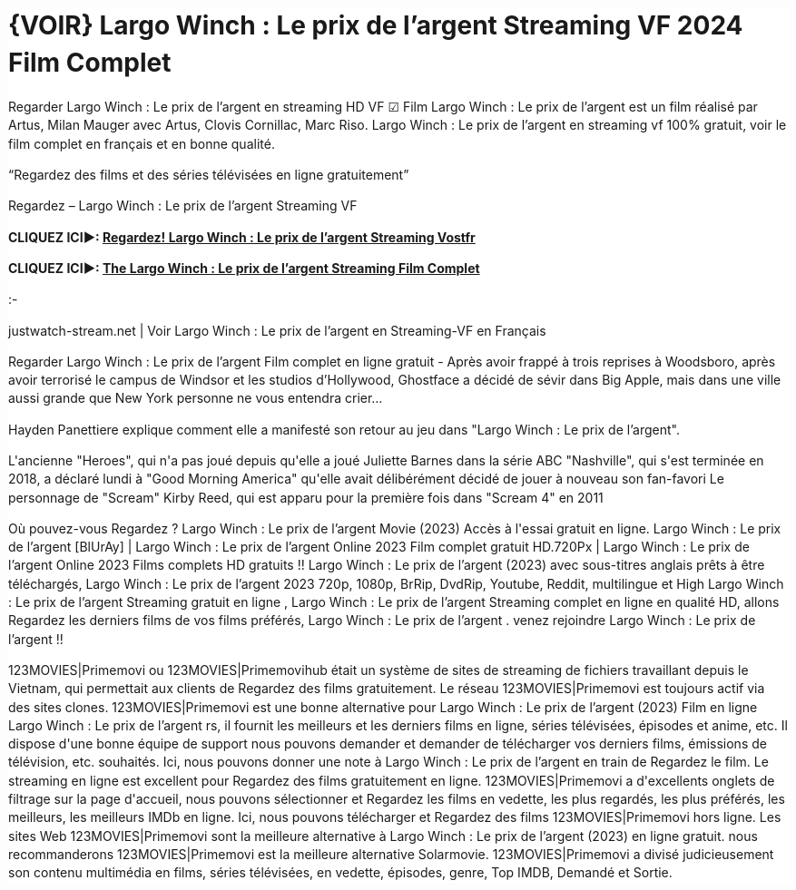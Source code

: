 # {VOIR} Largo Winch : Le prix de l’argent Streaming VF 2024 Film Complet 


Regarder Largo Winch : Le prix de l’argent en streaming HD VF ☑ Film Largo Winch : Le prix de l’argent est un film réalisé par Artus, Milan Mauger avec Artus, Clovis Cornillac, Marc Riso.
Largo Winch : Le prix de l’argent en streaming vf 100% gratuit, voir le film complet en français et en bonne qualité.

“Regardez des films et des séries télévisées en ligne gratuitement”

Regardez – Largo Winch : Le prix de l’argent Streaming VF

**CLIQUEZ ICI►: [Regardez! Largo Winch : Le prix de l’argent Streaming Vostfr](https://bit.ly/3MCEdfL)**

**CLIQUEZ ICI►: [The Largo Winch : Le prix de l’argent Streaming Film Complet](https://bit.ly/3MCEdfL)**

:-

justwatch-stream.net | Voir Largo Winch : Le prix de l’argent en Streaming-VF en Français

Regarder Largo Winch : Le prix de l’argent Film complet en ligne gratuit - Après avoir frappé à trois reprises à Woodsboro, après avoir terrorisé le campus de Windsor et les studios d’Hollywood, Ghostface a décidé de sévir dans Big Apple, mais dans une ville aussi grande que New York personne ne vous entendra crier…

Hayden Panettiere explique comment elle a manifesté son retour au jeu dans "Largo Winch : Le prix de l’argent".

L'ancienne "Heroes", qui n'a pas joué depuis qu'elle a joué Juliette Barnes dans la série ABC "Nashville", qui s'est terminée en 2018, a déclaré lundi à "Good Morning America" ​​qu'elle avait délibérément décidé de jouer à nouveau son fan-favori Le personnage de "Scream" Kirby Reed, qui est apparu pour la première fois dans "Scream 4" en 2011


Où pouvez-vous Regardez ? Largo Winch : Le prix de l’argent Movie (2023) Accès à l'essai gratuit en ligne. Largo Winch : Le prix de l’argent [BlUrAy] | Largo Winch : Le prix de l’argent Online 2023 Film complet gratuit HD.720Px | Largo Winch : Le prix de l’argent Online 2023 Films complets HD gratuits !! Largo Winch : Le prix de l’argent (2023) avec sous-titres anglais prêts à être téléchargés, Largo Winch : Le prix de l’argent 2023 720p, 1080p, BrRip, DvdRip, Youtube, Reddit, multilingue et High Largo Winch : Le prix de l’argent Streaming gratuit en ligne , Largo Winch : Le prix de l’argent Streaming complet en ligne en qualité HD, allons Regardez les derniers films de vos films préférés, Largo Winch : Le prix de l’argent . venez rejoindre Largo Winch : Le prix de l’argent !!


123MOVIES|Primemovi ou 123MOVIES|Primemovihub était un système de sites de streaming de fichiers travaillant depuis le Vietnam, qui permettait aux clients de Regardez des films gratuitement. Le réseau 123MOVIES|Primemovi est toujours actif via des sites clones. 123MOVIES|Primemovi est une bonne alternative pour Largo Winch : Le prix de l’argent (2023) Film en ligne Largo Winch : Le prix de l’argent rs, il fournit les meilleurs et les derniers films en ligne, séries télévisées, épisodes et anime, etc. Il dispose d'une bonne équipe de support nous pouvons demander et demander de télécharger vos derniers films, émissions de télévision, etc. souhaités. Ici, nous pouvons donner une note à Largo Winch : Le prix de l’argent en train de Regardez le film. Le streaming en ligne est excellent pour Regardez des films gratuitement en ligne. 123MOVIES|Primemovi a d'excellents onglets de filtrage sur la page d'accueil, nous pouvons sélectionner et Regardez les films en vedette, les plus regardés, les plus préférés, les meilleurs, les meilleurs IMDb en ligne. Ici, nous pouvons télécharger et Regardez des films 123MOVIES|Primemovi hors ligne. Les sites Web 123MOVIES|Primemovi sont la meilleure alternative à Largo Winch : Le prix de l’argent (2023) en ligne gratuit. nous recommanderons 123MOVIES|Primemovi est la meilleure alternative Solarmovie. 123MOVIES|Primemovi a divisé judicieusement son contenu multimédia en films, séries télévisées, en vedette, épisodes, genre, Top IMDB, Demandé et Sortie.
